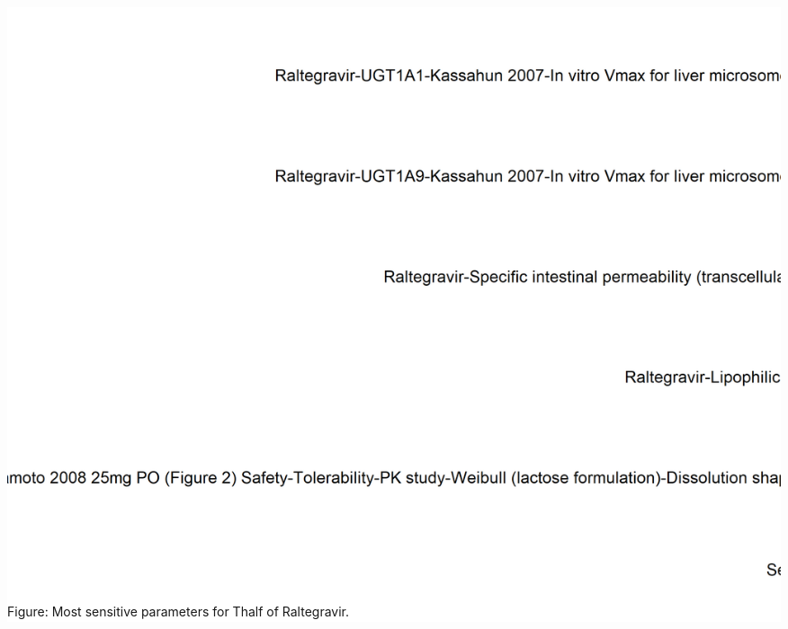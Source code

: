![](Sensitivity/Raltegravir%2025%20mg%20(lactose%20formulation)-MRT-Plasma%20(Peripheral%20Venous%20Blood).png)


Figure: Most sensitive parameters for Thalf of Raltegravir.

